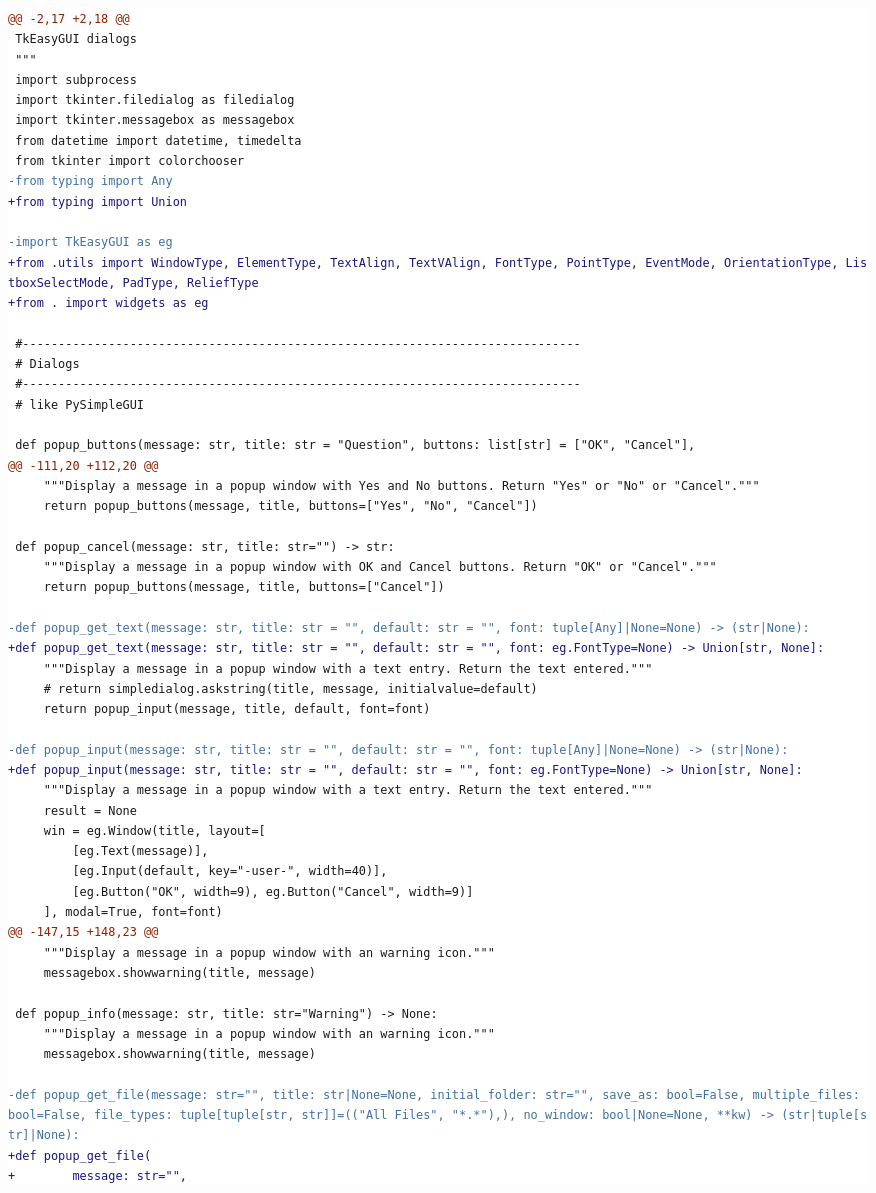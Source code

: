 ```diff
@@ -2,17 +2,18 @@
 TkEasyGUI dialogs
 """
 import subprocess
 import tkinter.filedialog as filedialog
 import tkinter.messagebox as messagebox
 from datetime import datetime, timedelta
 from tkinter import colorchooser
-from typing import Any
+from typing import Union
 
-import TkEasyGUI as eg
+from .utils import WindowType, ElementType, TextAlign, TextVAlign, FontType, PointType, EventMode, OrientationType, ListboxSelectMode, PadType, ReliefType
+from . import widgets as eg
 
 #------------------------------------------------------------------------------
 # Dialogs
 #------------------------------------------------------------------------------
 # like PySimpleGUI
 
 def popup_buttons(message: str, title: str = "Question", buttons: list[str] = ["OK", "Cancel"], 
@@ -111,20 +112,20 @@
     """Display a message in a popup window with Yes and No buttons. Return "Yes" or "No" or "Cancel"."""
     return popup_buttons(message, title, buttons=["Yes", "No", "Cancel"])
 
 def popup_cancel(message: str, title: str="") -> str:
     """Display a message in a popup window with OK and Cancel buttons. Return "OK" or "Cancel"."""
     return popup_buttons(message, title, buttons=["Cancel"])
 
-def popup_get_text(message: str, title: str = "", default: str = "", font: tuple[Any]|None=None) -> (str|None):
+def popup_get_text(message: str, title: str = "", default: str = "", font: eg.FontType=None) -> Union[str, None]:
     """Display a message in a popup window with a text entry. Return the text entered."""
     # return simpledialog.askstring(title, message, initialvalue=default)
     return popup_input(message, title, default, font=font)
 
-def popup_input(message: str, title: str = "", default: str = "", font: tuple[Any]|None=None) -> (str|None):
+def popup_input(message: str, title: str = "", default: str = "", font: eg.FontType=None) -> Union[str, None]:
     """Display a message in a popup window with a text entry. Return the text entered."""
     result = None
     win = eg.Window(title, layout=[
         [eg.Text(message)],
         [eg.Input(default, key="-user-", width=40)],
         [eg.Button("OK", width=9), eg.Button("Cancel", width=9)]
     ], modal=True, font=font)
@@ -147,15 +148,23 @@
     """Display a message in a popup window with an warning icon."""
     messagebox.showwarning(title, message)
 
 def popup_info(message: str, title: str="Warning") -> None:
     """Display a message in a popup window with an warning icon."""
     messagebox.showwarning(title, message)
 
-def popup_get_file(message: str="", title: str|None=None, initial_folder: str="", save_as: bool=False, multiple_files: bool=False, file_types: tuple[tuple[str, str]]=(("All Files", "*.*"),), no_window: bool|None=None, **kw) -> (str|tuple[str]|None):
+def popup_get_file(
+        message: str="",
```